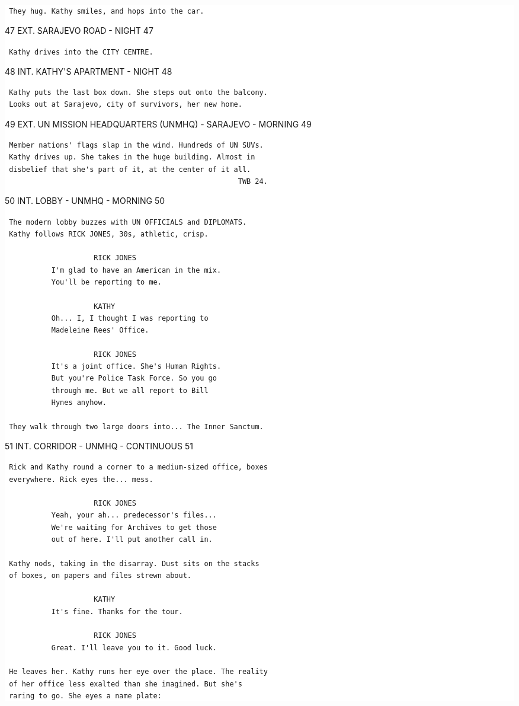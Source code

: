      They hug. Kathy smiles, and hops into the car.

47   EXT. SARAJEVO ROAD - NIGHT                                     47

     Kathy drives into the CITY CENTRE.

48   INT. KATHY'S APARTMENT - NIGHT                                 48

     Kathy puts the last box down. She steps out onto the balcony.
     Looks out at Sarajevo, city of survivors, her new home.

49   EXT. UN MISSION HEADQUARTERS (UNMHQ) - SARAJEVO - MORNING      49

     Member nations' flags slap in the wind. Hundreds of UN SUVs.
     Kathy drives up. She takes in the huge building. Almost in
     disbelief that she's part of it, at the center of it all.
                                                           TWB 24.


50   INT. LOBBY - UNMHQ - MORNING                                   50

     The modern lobby buzzes with UN OFFICIALS and DIPLOMATS.
     Kathy follows RICK JONES, 30s, athletic, crisp.

                         RICK JONES
               I'm glad to have an American in the mix.
               You'll be reporting to me.

                         KATHY
               Oh... I, I thought I was reporting to
               Madeleine Rees' Office.

                         RICK JONES
               It's a joint office. She's Human Rights.
               But you're Police Task Force. So you go
               through me. But we all report to Bill
               Hynes anyhow.

     They walk through two large doors into... The Inner Sanctum.

51   INT. CORRIDOR - UNMHQ - CONTINUOUS                             51

     Rick and Kathy round a corner to a medium-sized office, boxes
     everywhere. Rick eyes the... mess.

                         RICK JONES
               Yeah, your ah... predecessor's files...
               We're waiting for Archives to get those
               out of here. I'll put another call in.

     Kathy nods, taking in the disarray. Dust sits on the stacks
     of boxes, on papers and files strewn about.

                         KATHY
               It's fine. Thanks for the tour.

                         RICK JONES
               Great. I'll leave you to it. Good luck.

     He leaves her. Kathy runs her eye over the place. The reality
     of her office less exalted than she imagined. But she's
     raring to go. She eyes a name plate:
